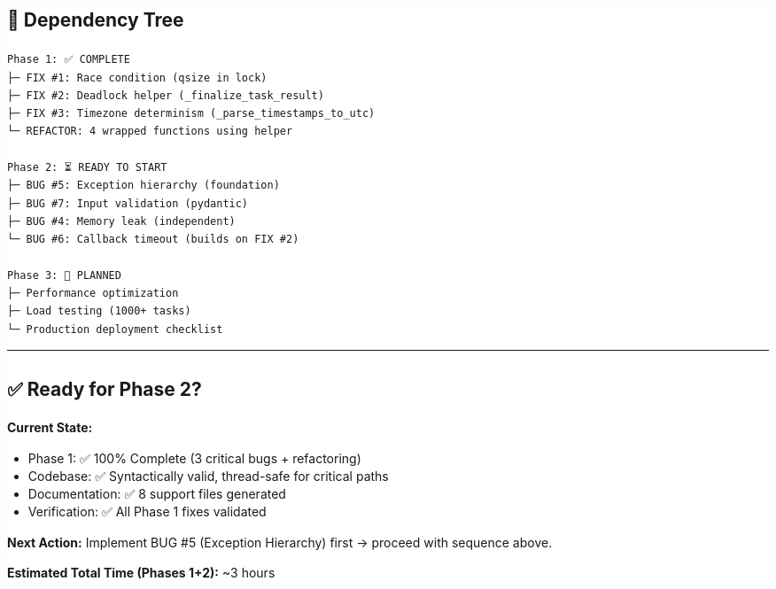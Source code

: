
## 🔗 Dependency Tree

```
Phase 1: ✅ COMPLETE
├─ FIX #1: Race condition (qsize in lock)
├─ FIX #2: Deadlock helper (_finalize_task_result)
├─ FIX #3: Timezone determinism (_parse_timestamps_to_utc)
└─ REFACTOR: 4 wrapped functions using helper

Phase 2: ⏳ READY TO START
├─ BUG #5: Exception hierarchy (foundation)
├─ BUG #7: Input validation (pydantic)
├─ BUG #4: Memory leak (independent)
└─ BUG #6: Callback timeout (builds on FIX #2)

Phase 3: 📅 PLANNED
├─ Performance optimization
├─ Load testing (1000+ tasks)
└─ Production deployment checklist
```

---

## ✅ Ready for Phase 2?

**Current State:**
- Phase 1: ✅ 100% Complete (3 critical bugs + refactoring)
- Codebase: ✅ Syntactically valid, thread-safe for critical paths
- Documentation: ✅ 8 support files generated
- Verification: ✅ All Phase 1 fixes validated

**Next Action:**
Implement BUG #5 (Exception Hierarchy) first → proceed with sequence above.

**Estimated Total Time (Phases 1+2):** ~3 hours
